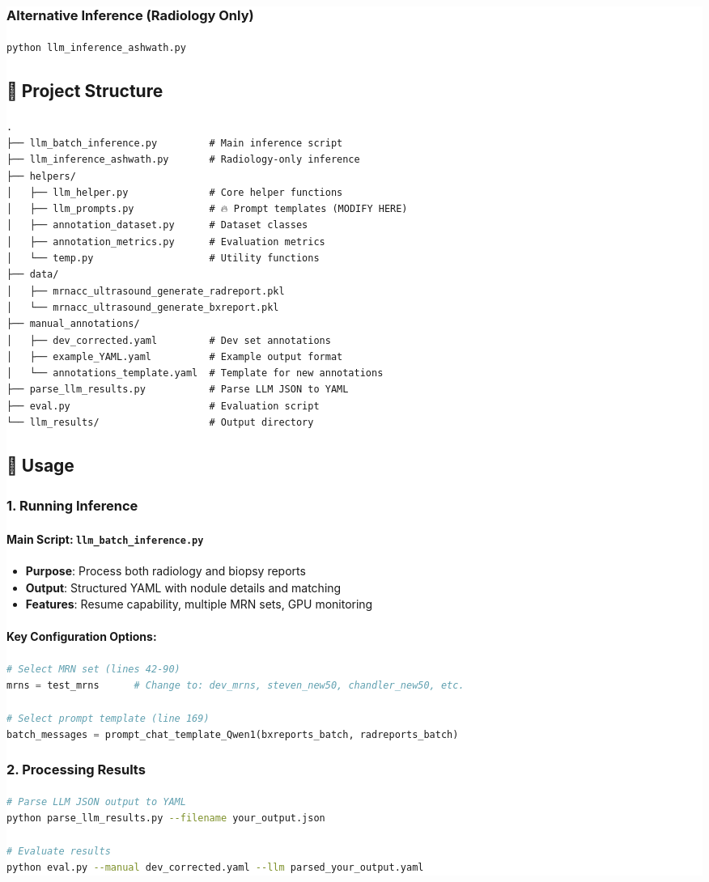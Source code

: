### Alternative Inference (Radiology Only)
```bash
python llm_inference_ashwath.py
```

## 📁 Project Structure

```
.
├── llm_batch_inference.py         # Main inference script
├── llm_inference_ashwath.py       # Radiology-only inference
├── helpers/
│   ├── llm_helper.py              # Core helper functions
│   ├── llm_prompts.py             # 🔥 Prompt templates (MODIFY HERE)
│   ├── annotation_dataset.py      # Dataset classes
│   ├── annotation_metrics.py      # Evaluation metrics
│   └── temp.py                    # Utility functions
├── data/
│   ├── mrnacc_ultrasound_generate_radreport.pkl
│   └── mrnacc_ultrasound_generate_bxreport.pkl
├── manual_annotations/
│   ├── dev_corrected.yaml         # Dev set annotations
│   ├── example_YAML.yaml          # Example output format
│   └── annotations_template.yaml  # Template for new annotations
├── parse_llm_results.py           # Parse LLM JSON to YAML
├── eval.py                        # Evaluation script
└── llm_results/                   # Output directory
```

## 🎯 Usage

### 1. Running Inference

#### Main Script: `llm_batch_inference.py`
- **Purpose**: Process both radiology and biopsy reports
- **Output**: Structured YAML with nodule details and matching
- **Features**: Resume capability, multiple MRN sets, GPU monitoring

#### Key Configuration Options:
```python
# Select MRN set (lines 42-90)
mrns = test_mrns      # Change to: dev_mrns, steven_new50, chandler_new50, etc.

# Select prompt template (line 169)
batch_messages = prompt_chat_template_Qwen1(bxreports_batch, radreports_batch)
```

### 2. Processing Results
```bash
# Parse LLM JSON output to YAML
python parse_llm_results.py --filename your_output.json

# Evaluate results
python eval.py --manual dev_corrected.yaml --llm parsed_your_output.yaml
```
